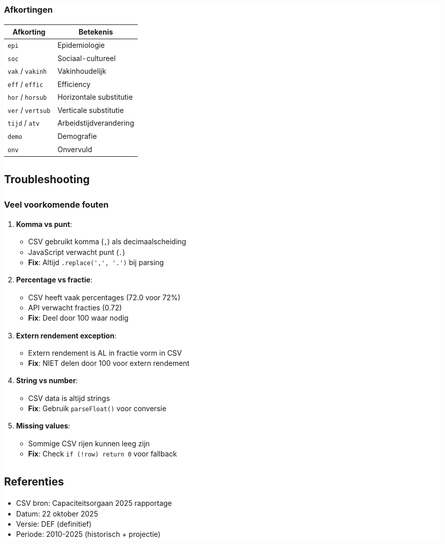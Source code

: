 ### Afkortingen

| Afkorting | Betekenis |
|-----------|-----------|
| `epi` | Epidemiologie |
| `soc` | Sociaal-cultureel |
| `vak` / `vakinh` | Vakinhoudelijk |
| `eff` / `effic` | Efficiency |
| `hor` / `horsub` | Horizontale substitutie |
| `ver` / `vertsub` | Verticale substitutie |
| `tijd` / `atv` | Arbeidstijdverandering |
| `demo` | Demografie |
| `onv` | Onvervuld |

## Troubleshooting

### Veel voorkomende fouten

1. **Komma vs punt**:
   - CSV gebruikt komma (`,`) als decimaalscheiding
   - JavaScript verwacht punt (`.`)
   - **Fix**: Altijd `.replace(',', '.')` bij parsing

2. **Percentage vs fractie**:
   - CSV heeft vaak percentages (72.0 voor 72%)
   - API verwacht fracties (0.72)
   - **Fix**: Deel door 100 waar nodig

3. **Extern rendement exception**:
   - Extern rendement is AL in fractie vorm in CSV
   - **Fix**: NIET delen door 100 voor extern rendement

4. **String vs number**:
   - CSV data is altijd strings
   - **Fix**: Gebruik `parseFloat()` voor conversie

5. **Missing values**:
   - Sommige CSV rijen kunnen leeg zijn
   - **Fix**: Check `if (!row) return 0` voor fallback

## Referenties

- CSV bron: Capaciteitsorgaan 2025 rapportage
- Datum: 22 oktober 2025
- Versie: DEF (definitief)
- Periode: 2010-2025 (historisch + projectie)

